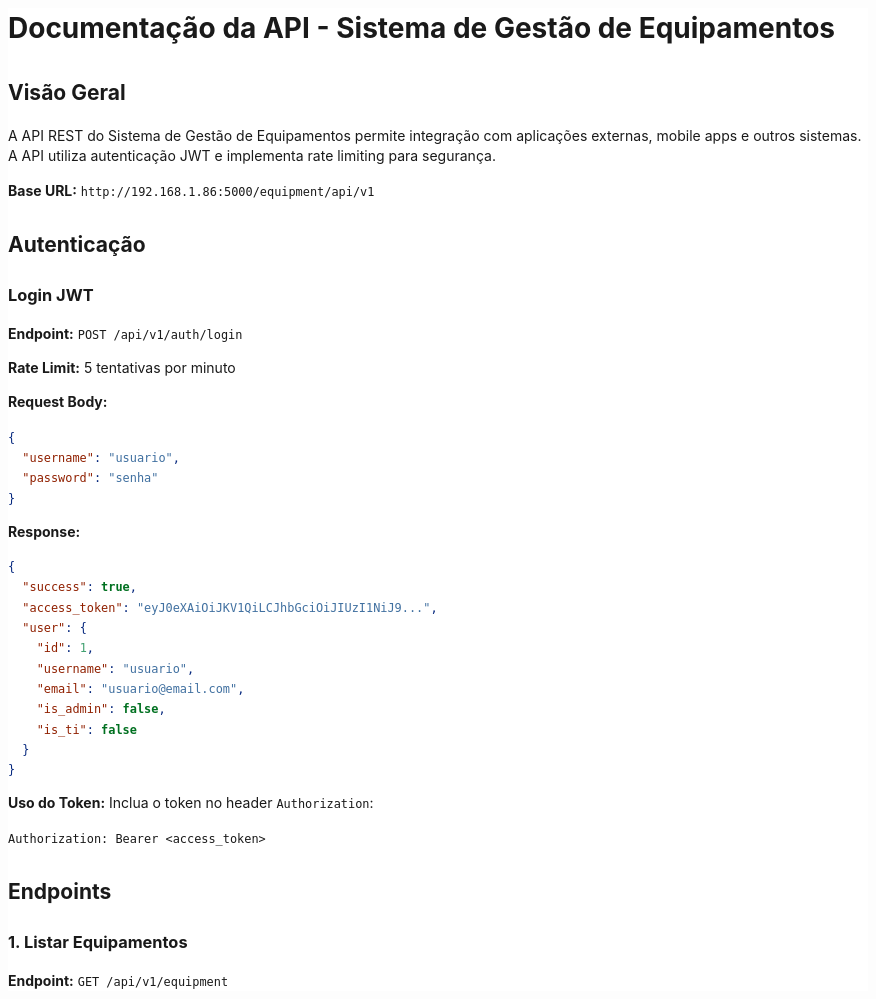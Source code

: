 # Documentação da API - Sistema de Gestão de Equipamentos

## Visão Geral

A API REST do Sistema de Gestão de Equipamentos permite integração com aplicações externas, mobile apps e outros sistemas. A API utiliza autenticação JWT e implementa rate limiting para segurança.

**Base URL:** `http://192.168.1.86:5000/equipment/api/v1`

## Autenticação

### Login JWT

**Endpoint:** `POST /api/v1/auth/login`

**Rate Limit:** 5 tentativas por minuto

**Request Body:**
```json
{
  "username": "usuario",
  "password": "senha"
}
```

**Response:**
```json
{
  "success": true,
  "access_token": "eyJ0eXAiOiJKV1QiLCJhbGciOiJIUzI1NiJ9...",
  "user": {
    "id": 1,
    "username": "usuario",
    "email": "usuario@email.com",
    "is_admin": false,
    "is_ti": false
  }
}
```

**Uso do Token:**
Inclua o token no header `Authorization`:
```
Authorization: Bearer <access_token>
```

## Endpoints

### 1. Listar Equipamentos

**Endpoint:** `GET /api/v1/equipment`
